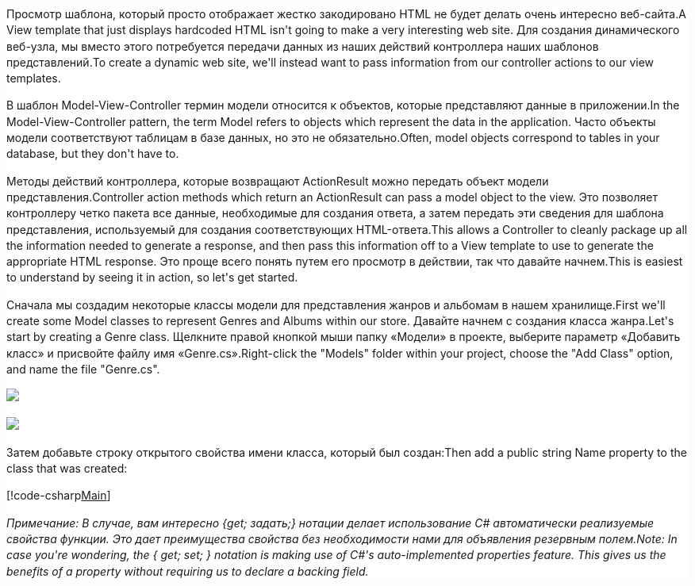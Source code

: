 <span data-ttu-id="fc6d1-157">Просмотр шаблона, который просто отображает жестко закодировано HTML не будет делать очень интересно веб-сайта.</span><span class="sxs-lookup"><span data-stu-id="fc6d1-157">A View template that just displays hardcoded HTML isn't going to make a very interesting web site.</span></span> <span data-ttu-id="fc6d1-158">Для создания динамического веб-узла, мы вместо этого потребуется передачи данных из наших действий контроллера наших шаблонов представлений.</span><span class="sxs-lookup"><span data-stu-id="fc6d1-158">To create a dynamic web site, we'll instead want to pass information from our controller actions to our view templates.</span></span>

<span data-ttu-id="fc6d1-159">В шаблон Model-View-Controller термин модели относится к объектов, которые представляют данные в приложении.</span><span class="sxs-lookup"><span data-stu-id="fc6d1-159">In the Model-View-Controller pattern, the term Model refers to objects which represent the data in the application.</span></span> <span data-ttu-id="fc6d1-160">Часто объекты модели соответствуют таблицам в базе данных, но это не обязательно.</span><span class="sxs-lookup"><span data-stu-id="fc6d1-160">Often, model objects correspond to tables in your database, but they don't have to.</span></span>

<span data-ttu-id="fc6d1-161">Методы действий контроллера, которые возвращают ActionResult можно передать объект модели представления.</span><span class="sxs-lookup"><span data-stu-id="fc6d1-161">Controller action methods which return an ActionResult can pass a model object to the view.</span></span> <span data-ttu-id="fc6d1-162">Это позволяет контроллеру четко пакета все данные, необходимые для создания ответа, а затем передать эти сведения для шаблона представления, используемый для создания соответствующих HTML-ответа.</span><span class="sxs-lookup"><span data-stu-id="fc6d1-162">This allows a Controller to cleanly package up all the information needed to generate a response, and then pass this information off to a View template to use to generate the appropriate HTML response.</span></span> <span data-ttu-id="fc6d1-163">Это проще всего понять путем его просмотр в действии, так что давайте начнем.</span><span class="sxs-lookup"><span data-stu-id="fc6d1-163">This is easiest to understand by seeing it in action, so let's get started.</span></span>

<span data-ttu-id="fc6d1-164">Сначала мы создадим некоторые классы модели для представления жанров и альбомам в нашем хранилище.</span><span class="sxs-lookup"><span data-stu-id="fc6d1-164">First we'll create some Model classes to represent Genres and Albums within our store.</span></span> <span data-ttu-id="fc6d1-165">Давайте начнем с создания класса жанра.</span><span class="sxs-lookup"><span data-stu-id="fc6d1-165">Let's start by creating a Genre class.</span></span> <span data-ttu-id="fc6d1-166">Щелкните правой кнопкой мыши папку «Модели» в проекте, выберите параметр «Добавить класс» и присвойте файлу имя «Genre.cs».</span><span class="sxs-lookup"><span data-stu-id="fc6d1-166">Right-click the "Models" folder within your project, choose the "Add Class" option, and name the file "Genre.cs".</span></span>

![](mvc-music-store-part-3/_static/image2.jpg)

![](mvc-music-store-part-3/_static/image9.png)

<span data-ttu-id="fc6d1-167">Затем добавьте строку открытого свойства имени класса, который был создан:</span><span class="sxs-lookup"><span data-stu-id="fc6d1-167">Then add a public string Name property to the class that was created:</span></span>

[!code-csharp[Main](mvc-music-store-part-3/samples/sample7.cs)]

<span data-ttu-id="fc6d1-168">*Примечание: В случае, вам интересно {get; задать;} нотации делает использование C# автоматически реализуемые свойства функции. Это дает преимущества свойства без необходимости нами для объявления резервным полем.*</span><span class="sxs-lookup"><span data-stu-id="fc6d1-168">*Note: In case you're wondering, the { get; set; } notation is making use of C#'s auto-implemented properties feature. This gives us the benefits of a property without requiring us to declare a backing field.*</span></span>
